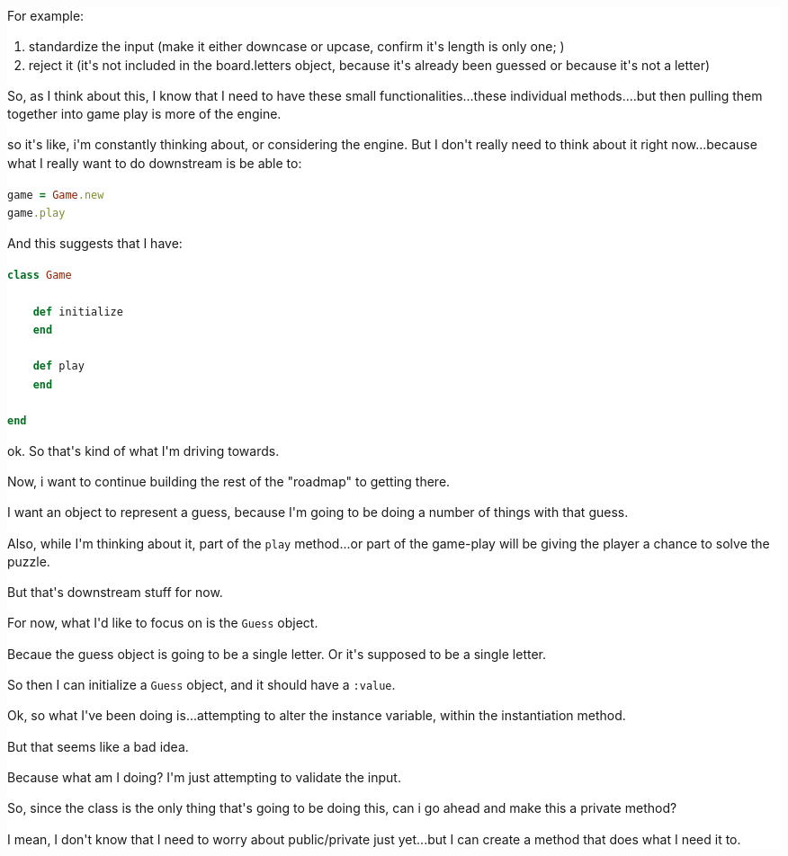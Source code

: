 For example: 

1. standardize the input (make it either downcase or upcase, confirm it's length is only one; )
2. reject it (it's not included in the board.letters object, because it's already been guessed or because it's not a letter)

So, as I think about this, I know that I need to have these small functionalities...these individual methods....but then pulling them together into game play is more of the engine. 

so it's like, i'm constantly thinking about, or considering the engine. But I don't really need to think about it right now...because what I really want to do downstream is be able to:

```ruby
game = Game.new
game.play
```

And this suggests that I have:

```ruby
class Game

	def initialize
	end
	
	def play
	end

end
```

ok. So that's kind of what I'm driving towards. 

Now, i want to continue building the rest of the "roadmap" to getting there. 

I want an object to represent a guess, because I'm going to be doing a number of things with that guess. 

Also, while I'm thinking about it, part of the `play` method...or part of the game-play will be giving the player a chance to solve the puzzle. 

But that's downstream stuff for now. 

For now, what I'd like to focus on is the `Guess` object. 

Becaue the guess object is going to be a single letter. Or it's supposed to be a single letter. 

So then I can initialize a `Guess` object, and it should have a `:value`. 

Ok, so what I've been doing is...attempting to alter the instance variable, within the instantiation method. 

But that seems like a bad idea. 

Because what am I doing? I'm just attempting to validate the input. 

So, since the class is the only thing that's going to be doing this, can i go ahead and make this a private method? 

I mean, I don't know that I need to worry about public/private just yet...but I can create a method that does what I need it to. 

